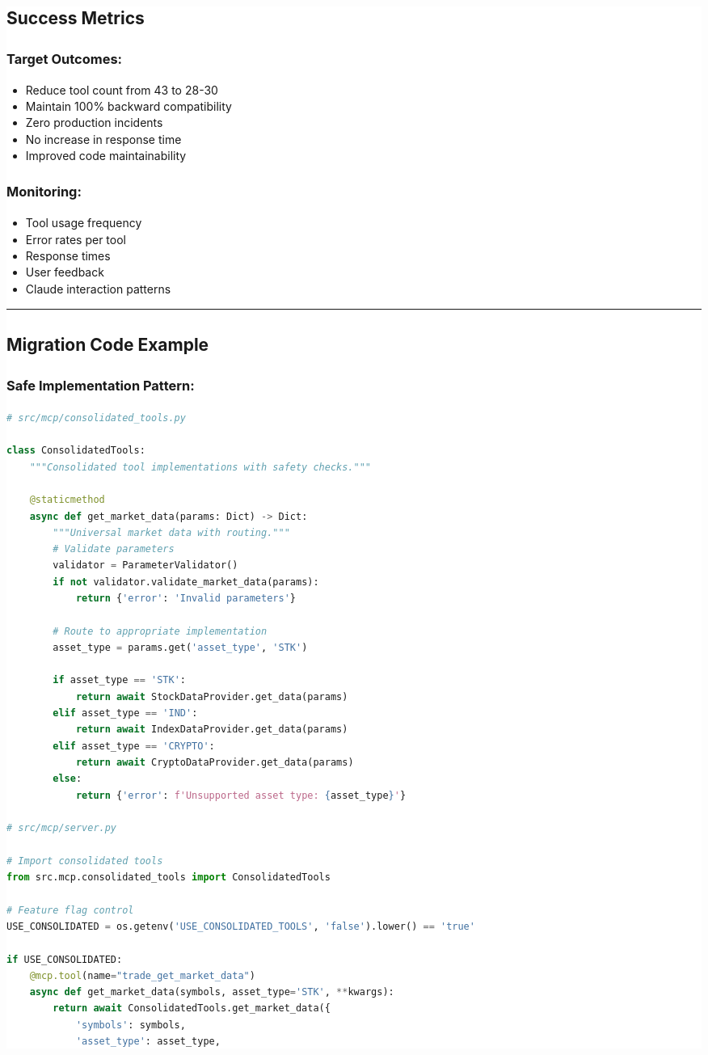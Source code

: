 
## Success Metrics

### Target Outcomes:
- Reduce tool count from 43 to 28-30
- Maintain 100% backward compatibility
- Zero production incidents
- No increase in response time
- Improved code maintainability

### Monitoring:
- Tool usage frequency
- Error rates per tool
- Response times
- User feedback
- Claude interaction patterns

---

## Migration Code Example

### Safe Implementation Pattern:
```python
# src/mcp/consolidated_tools.py

class ConsolidatedTools:
    """Consolidated tool implementations with safety checks."""
    
    @staticmethod
    async def get_market_data(params: Dict) -> Dict:
        """Universal market data with routing."""
        # Validate parameters
        validator = ParameterValidator()
        if not validator.validate_market_data(params):
            return {'error': 'Invalid parameters'}
        
        # Route to appropriate implementation
        asset_type = params.get('asset_type', 'STK')
        
        if asset_type == 'STK':
            return await StockDataProvider.get_data(params)
        elif asset_type == 'IND':
            return await IndexDataProvider.get_data(params)
        elif asset_type == 'CRYPTO':
            return await CryptoDataProvider.get_data(params)
        else:
            return {'error': f'Unsupported asset type: {asset_type}'}

# src/mcp/server.py

# Import consolidated tools
from src.mcp.consolidated_tools import ConsolidatedTools

# Feature flag control
USE_CONSOLIDATED = os.getenv('USE_CONSOLIDATED_TOOLS', 'false').lower() == 'true'

if USE_CONSOLIDATED:
    @mcp.tool(name="trade_get_market_data")
    async def get_market_data(symbols, asset_type='STK', **kwargs):
        return await ConsolidatedTools.get_market_data({
            'symbols': symbols,
            'asset_type': asset_type,
```